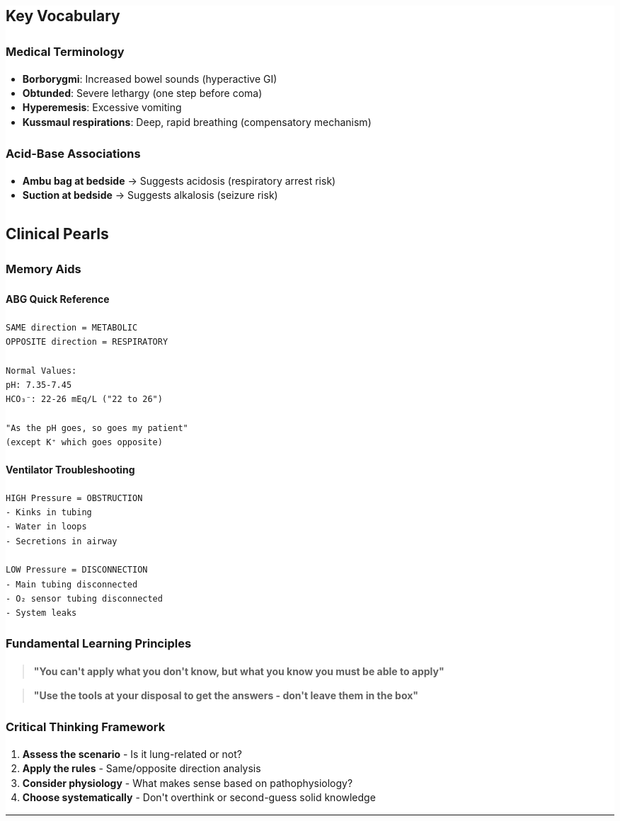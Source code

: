 ## Key Vocabulary

### Medical Terminology
- **Borborygmi**: Increased bowel sounds (hyperactive GI)
- **Obtunded**: Severe lethargy (one step before coma)
- **Hyperemesis**: Excessive vomiting
- **Kussmaul respirations**: Deep, rapid breathing (compensatory mechanism)

### Acid-Base Associations
- **Ambu bag at bedside** → Suggests acidosis (respiratory arrest risk)
- **Suction at bedside** → Suggests alkalosis (seizure risk)

## Clinical Pearls

### Memory Aids

#### ABG Quick Reference
```
SAME direction = METABOLIC
OPPOSITE direction = RESPIRATORY

Normal Values:
pH: 7.35-7.45
HCO₃⁻: 22-26 mEq/L ("22 to 26")

"As the pH goes, so goes my patient"
(except K⁺ which goes opposite)
```

#### Ventilator Troubleshooting
```
HIGH Pressure = OBSTRUCTION
- Kinks in tubing
- Water in loops  
- Secretions in airway

LOW Pressure = DISCONNECTION  
- Main tubing disconnected
- O₂ sensor tubing disconnected
- System leaks
```

### Fundamental Learning Principles
> **"You can't apply what you don't know, but what you know you must be able to apply"**

> **"Use the tools at your disposal to get the answers - don't leave them in the box"**

### Critical Thinking Framework
1. **Assess the scenario** - Is it lung-related or not?
2. **Apply the rules** - Same/opposite direction analysis
3. **Consider physiology** - What makes sense based on pathophysiology?
4. **Choose systematically** - Don't overthink or second-guess solid knowledge

---